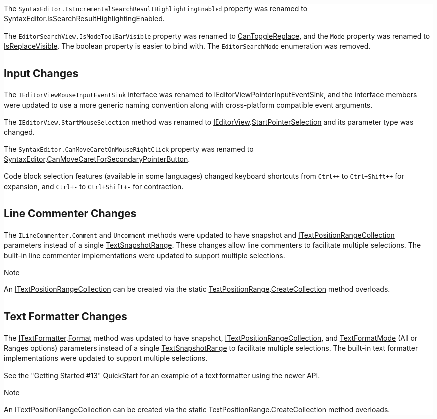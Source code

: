 The `SyntaxEditor.IsIncrementalSearchResultHighlightingEnabled` property was renamed to [SyntaxEditor](xref:ActiproSoftware.Windows.Controls.SyntaxEditor.SyntaxEditor).[IsSearchResultHighlightingEnabled](xref:ActiproSoftware.Windows.Controls.SyntaxEditor.SyntaxEditor.IsSearchResultHighlightingEnabled).

The `EditorSearchView.IsModeToolBarVisible` property was renamed to [CanToggleReplace](xref:ActiproSoftware.Windows.Controls.SyntaxEditor.Primitives.SearchViewBase.CanToggleReplace), and the `Mode` property was renamed to [IsReplaceVisible](xref:ActiproSoftware.Windows.Controls.SyntaxEditor.Primitives.SearchViewBase.IsReplaceVisible).  The boolean property is easier to bind with.  The `EditorSearchMode` enumeration was removed.

## Input Changes

The `IEditorViewMouseInputEventSink` interface was renamed to [IEditorViewPointerInputEventSink](xref:ActiproSoftware.Windows.Controls.SyntaxEditor.IEditorViewPointerInputEventSink), and the interface members were updated to use a more generic naming convention along with cross-platform compatible event arguments.

The `IEditorView.StartMouseSelection` method was renamed to [IEditorView](xref:ActiproSoftware.Windows.Controls.SyntaxEditor.IEditorView).[StartPointerSelection](xref:ActiproSoftware.Windows.Controls.SyntaxEditor.IEditorView.StartPointerSelection*) and its parameter type was changed.

The `SyntaxEditor.CanMoveCaretOnMouseRightClick` property was renamed to [SyntaxEditor](xref:ActiproSoftware.Windows.Controls.SyntaxEditor.SyntaxEditor).[CanMoveCaretForSecondaryPointerButton](xref:ActiproSoftware.Windows.Controls.SyntaxEditor.SyntaxEditor.CanMoveCaretForSecondaryPointerButton).

Code block selection features (available in some languages) changed keyboard shortcuts from `Ctrl++` to `Ctrl+Shift++` for expansion, and `Ctrl+-` to `Ctrl+Shift+-` for contraction.

## Line Commenter Changes

The `ILineCommenter.Comment` and `Uncomment` methods were updated to have snapshot and [ITextPositionRangeCollection](xref:ActiproSoftware.Text.ITextPositionRangeCollection) parameters instead of a single [TextSnapshotRange](xref:ActiproSoftware.Text.TextSnapshotRange).  These changes allow line commenters to facilitate multiple selections.  The built-in line commenter implementations were updated to support multiple selections.

> [!NOTE]
> An [ITextPositionRangeCollection](xref:ActiproSoftware.Text.ITextPositionRangeCollection) can be created via the static [TextPositionRange](xref:ActiproSoftware.Text.TextPositionRange).[CreateCollection](xref:ActiproSoftware.Text.TextPositionRange.CreateCollection*) method overloads.

## Text Formatter Changes

The [ITextFormatter](xref:ActiproSoftware.Text.ITextFormatter).[Format](xref:ActiproSoftware.Text.ITextFormatter.Format*) method was updated to have snapshot, [ITextPositionRangeCollection](xref:ActiproSoftware.Text.ITextPositionRangeCollection), and [TextFormatMode](xref:ActiproSoftware.Text.TextFormatMode) (All or Ranges options) parameters instead of a single [TextSnapshotRange](xref:ActiproSoftware.Text.TextSnapshotRange) to facilitate multiple selections.  The built-in text formatter implementations were updated to support multiple selections.

See the "Getting Started #13" QuickStart for an example of a text formatter using the newer API.

> [!NOTE]
> An [ITextPositionRangeCollection](xref:ActiproSoftware.Text.ITextPositionRangeCollection) can be created via the static [TextPositionRange](xref:ActiproSoftware.Text.TextPositionRange).[CreateCollection](xref:ActiproSoftware.Text.TextPositionRange.CreateCollection*) method overloads.
